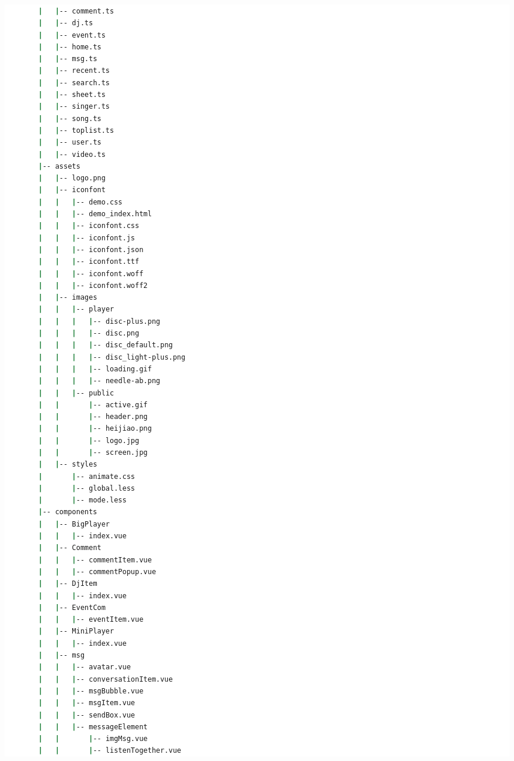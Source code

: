 ```bash
        |   |-- comment.ts
        |   |-- dj.ts
        |   |-- event.ts
        |   |-- home.ts
        |   |-- msg.ts
        |   |-- recent.ts
        |   |-- search.ts
        |   |-- sheet.ts
        |   |-- singer.ts
        |   |-- song.ts
        |   |-- toplist.ts
        |   |-- user.ts
        |   |-- video.ts
        |-- assets
        |   |-- logo.png
        |   |-- iconfont
        |   |   |-- demo.css
        |   |   |-- demo_index.html
        |   |   |-- iconfont.css
        |   |   |-- iconfont.js
        |   |   |-- iconfont.json
        |   |   |-- iconfont.ttf
        |   |   |-- iconfont.woff
        |   |   |-- iconfont.woff2
        |   |-- images
        |   |   |-- player
        |   |   |   |-- disc-plus.png
        |   |   |   |-- disc.png
        |   |   |   |-- disc_default.png
        |   |   |   |-- disc_light-plus.png
        |   |   |   |-- loading.gif
        |   |   |   |-- needle-ab.png
        |   |   |-- public
        |   |       |-- active.gif
        |   |       |-- header.png
        |   |       |-- heijiao.png
        |   |       |-- logo.jpg
        |   |       |-- screen.jpg
        |   |-- styles
        |       |-- animate.css
        |       |-- global.less
        |       |-- mode.less
        |-- components
        |   |-- BigPlayer
        |   |   |-- index.vue
        |   |-- Comment
        |   |   |-- commentItem.vue
        |   |   |-- commentPopup.vue
        |   |-- DjItem
        |   |   |-- index.vue
        |   |-- EventCom
        |   |   |-- eventItem.vue
        |   |-- MiniPlayer
        |   |   |-- index.vue
        |   |-- msg
        |   |   |-- avatar.vue
        |   |   |-- conversationItem.vue
        |   |   |-- msgBubble.vue
        |   |   |-- msgItem.vue
        |   |   |-- sendBox.vue
        |   |   |-- messageElement
        |   |       |-- imgMsg.vue
        |   |       |-- listenTogether.vue
```